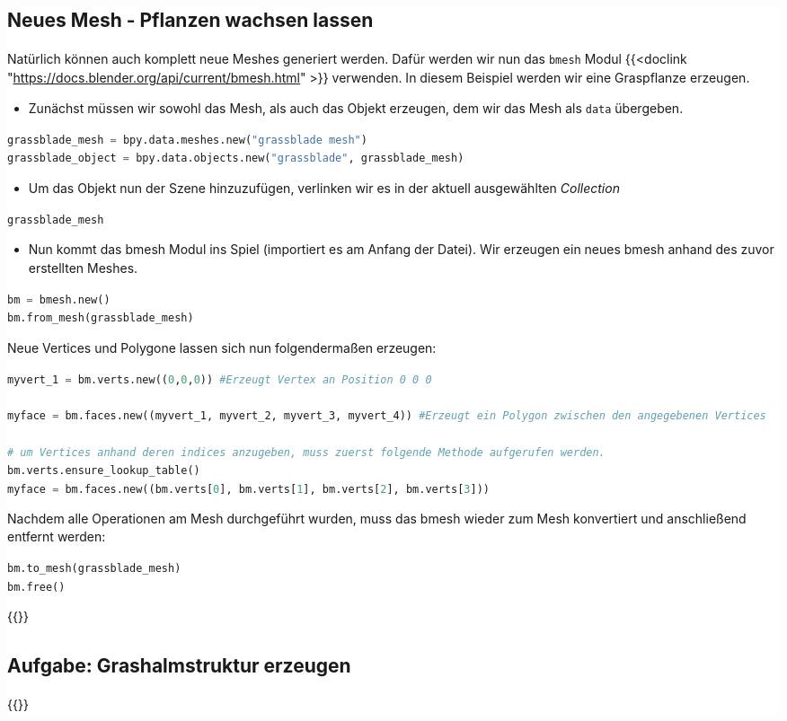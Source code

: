 
## Neues Mesh - Pflanzen wachsen lassen

Natürlich können auch komplett neue Meshes generiert werden. Dafür werden wir nun das `bmesh` Modul {{<doclink "https://docs.blender.org/api/current/bmesh.html" >}} verwenden. In diesem Beispiel werden wir eine Graspflanze erzeugen.

- Zunächst müssen wir sowohl das Mesh, als auch das Objekt erzeugen, dem wir das Mesh als `data` übergeben.

```python
grassblade_mesh = bpy.data.meshes.new("grassblade mesh")
grassblade_object = bpy.data.objects.new("grassblade", grassblade_mesh)
```

- Um das Objekt nun der Szene hinzuzufügen, verlinken wir es in der aktuell ausgewählten *Collection*

```python
grassblade_mesh
```

- Nun kommt das bmesh Modul ins Spiel (importiert es am Anfang der Datei). Wir erzeugen ein neues bmesh anhand des zuvor erstellten Meshes.

```python
bm = bmesh.new()
bm.from_mesh(grassblade_mesh)
```

Neue Vertices und Polygone lassen sich nun folgendermaßen erzeugen:

```python
myvert_1 = bm.verts.new((0,0,0)) #Erzeugt Vertex an Position 0 0 0

myface = bm.faces.new((myvert_1, myvert_2, myvert_3, myvert_4)) #Erzeugt ein Polygon zwischen den angegebenen Vertices

# um Vertices anhand deren indices anzugeben, muss zuerst folgende Methode aufgerufen werden.
bm.verts.ensure_lookup_table() 
myface = bm.faces.new((bm.verts[0], bm.verts[1], bm.verts[2], bm.verts[3]))

```

Nachdem alle Operationen am Mesh durchgeführt wurden, muss das bmesh wieder zum Mesh konvertiert und anschließend entfernt werden:

```python
bm.to_mesh(grassblade_mesh)
bm.free()
```

{{<todo>}}

## Aufgabe: Grashalmstruktur erzeugen


{{<twoculumn>}}
